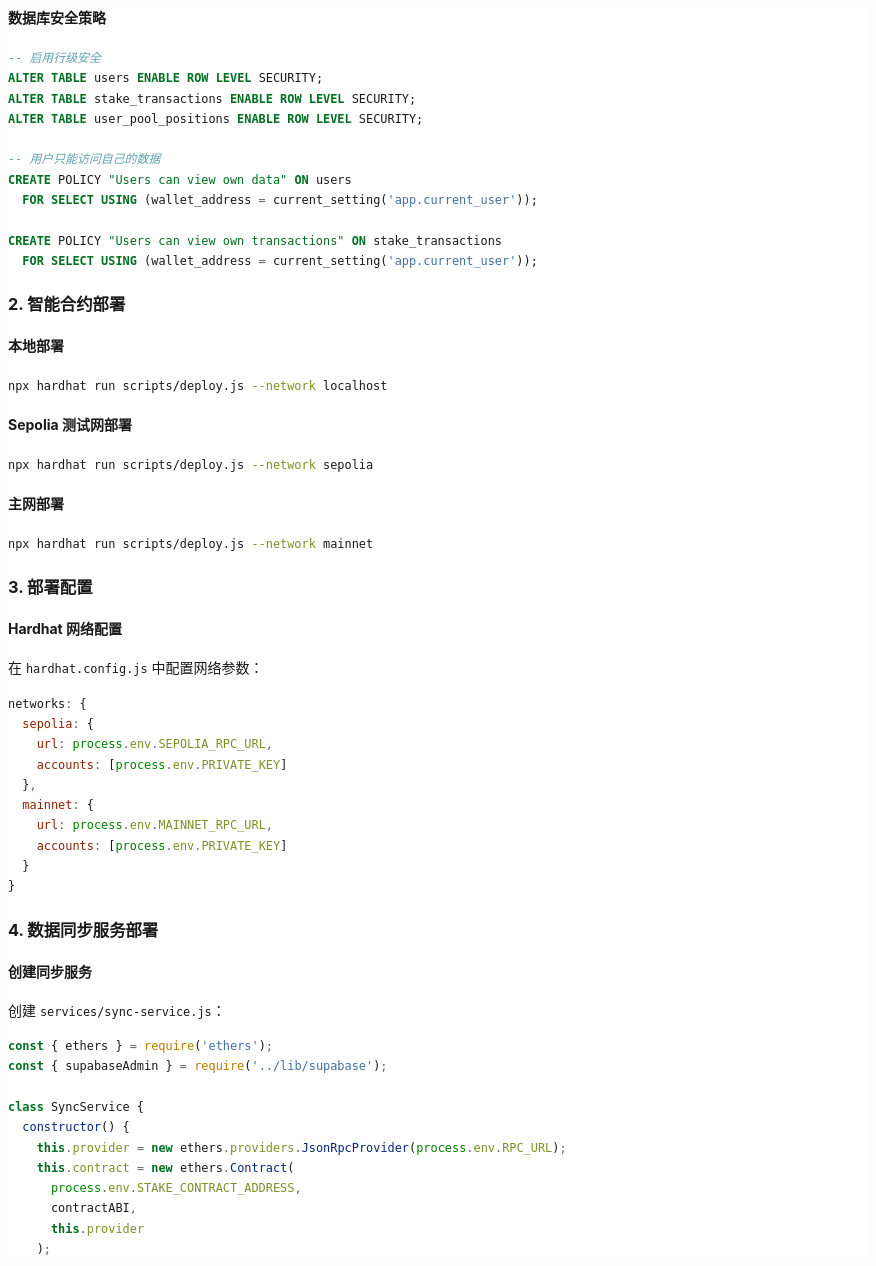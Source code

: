 #### 数据库安全策略
```sql
-- 启用行级安全
ALTER TABLE users ENABLE ROW LEVEL SECURITY;
ALTER TABLE stake_transactions ENABLE ROW LEVEL SECURITY;
ALTER TABLE user_pool_positions ENABLE ROW LEVEL SECURITY;

-- 用户只能访问自己的数据
CREATE POLICY "Users can view own data" ON users
  FOR SELECT USING (wallet_address = current_setting('app.current_user'));

CREATE POLICY "Users can view own transactions" ON stake_transactions
  FOR SELECT USING (wallet_address = current_setting('app.current_user'));
```

### 2. 智能合约部署

#### 本地部署
```bash
npx hardhat run scripts/deploy.js --network localhost
```

#### Sepolia 测试网部署
```bash
npx hardhat run scripts/deploy.js --network sepolia
```

#### 主网部署
```bash
npx hardhat run scripts/deploy.js --network mainnet
```

### 3. 部署配置

#### Hardhat 网络配置
在 `hardhat.config.js` 中配置网络参数：
```javascript
networks: {
  sepolia: {
    url: process.env.SEPOLIA_RPC_URL,
    accounts: [process.env.PRIVATE_KEY]
  },
  mainnet: {
    url: process.env.MAINNET_RPC_URL,
    accounts: [process.env.PRIVATE_KEY]
  }
}
```

### 4. 数据同步服务部署

#### 创建同步服务
创建 `services/sync-service.js`：
```javascript
const { ethers } = require('ethers');
const { supabaseAdmin } = require('../lib/supabase');

class SyncService {
  constructor() {
    this.provider = new ethers.providers.JsonRpcProvider(process.env.RPC_URL);
    this.contract = new ethers.Contract(
      process.env.STAKE_CONTRACT_ADDRESS,
      contractABI,
      this.provider
    );
```